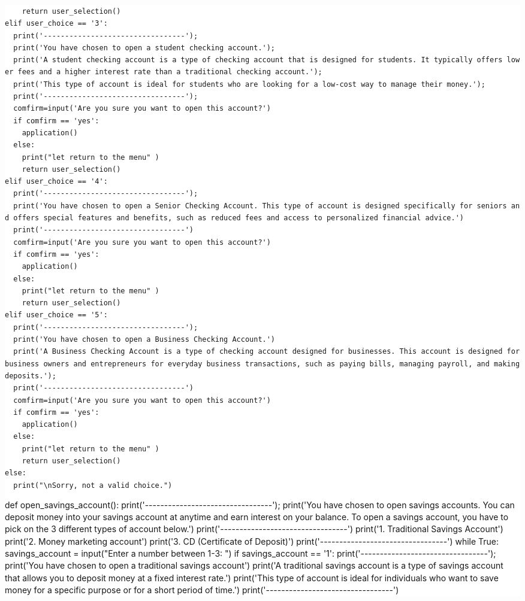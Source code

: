         return user_selection() 
    elif user_choice == '3':
      print('---------------------------------');
      print('You have chosen to open a student checking account.');
      print('A student checking account is a type of checking account that is designed for students. It typically offers lower fees and a higher interest rate than a traditional checking account.');
      print('This type of account is ideal for students who are looking for a low-cost way to manage their money.');
      print('---------------------------------');
      comfirm=input('Are you sure you want to open this account?')
      if comfirm == 'yes':
        application()
      else:
        print("let return to the menu" )
        return user_selection() 
    elif user_choice == '4':
      print('---------------------------------');
      print('You have chosen to open a Senior Checking Account. This type of account is designed specifically for seniors and offers special features and benefits, such as reduced fees and access to personalized financial advice.') 
      print('---------------------------------')
      comfirm=input('Are you sure you want to open this account?')
      if comfirm == 'yes':
        application()
      else:
        print("let return to the menu" )
        return user_selection() 
    elif user_choice == '5':
      print('---------------------------------');
      print('You have chosen to open a Business Checking Account.')
      print('A Business Checking Account is a type of checking account designed for businesses. This account is designed for business owners and entrepreneurs for everyday business transactions, such as paying bills, managing payroll, and making deposits.');
      print('---------------------------------')
      comfirm=input('Are you sure you want to open this account?')
      if comfirm == 'yes':
        application()
      else:
        print("let return to the menu" )
        return user_selection() 
    else:
      print("\nSorry, not a valid choice.")

  
def open_savings_account():
  print('---------------------------------');
  print('You have chosen to open savings accounts. You can deposit money into your savings account at anytime and earn interest on your balance.  To open a savings account, you have to pick on the 3 different types of account below.')
  print('---------------------------------')
  print('1. Traditional Savings Account')
  print('2. Money marketing account')
  print('3. CD (Certificate of Deposit)')
  print('---------------------------------')
  while True:
    savings_account = input("Enter a number between 1-3: ")
    if savings_account == '1':
      print('---------------------------------');
      print('You have chosen to open a traditional savings account')
      print('A traditional savings account is a type of savings account that allows you to deposit money at a fixed interest rate.') 
      print('This type of account is ideal for individuals who want to save money for a specific purpose or for a short period of time.')
      print('---------------------------------')